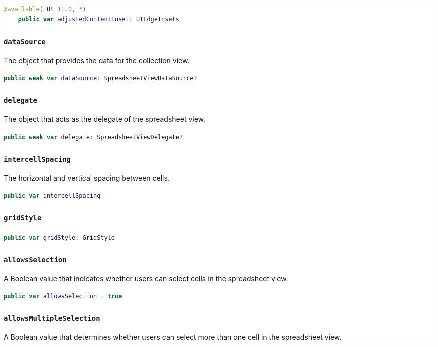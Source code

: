 ``` swift
@available(iOS 11.0, *)
    public var adjustedContentInset: UIEdgeInsets 
```

</dd>
</dl>

### `dataSource`

The object that provides the data for the collection view.

``` swift
public weak var dataSource: SpreadsheetViewDataSource? 
```

> 

### `delegate`

The object that acts as the delegate of the spreadsheet view.

``` swift
public weak var delegate: SpreadsheetViewDelegate?
```

> 

### `intercellSpacing`

The horizontal and vertical spacing between cells.

``` swift
public var intercellSpacing 
```

> 

### `gridStyle`

``` swift
public var gridStyle: GridStyle 
```

### `allowsSelection`

A Boolean value that indicates whether users can select cells in the spreadsheet view.

``` swift
public var allowsSelection = true 
```

> 

> 

### `allowsMultipleSelection`

A Boolean value that determines whether users can select more than one cell in the spreadsheet view.
